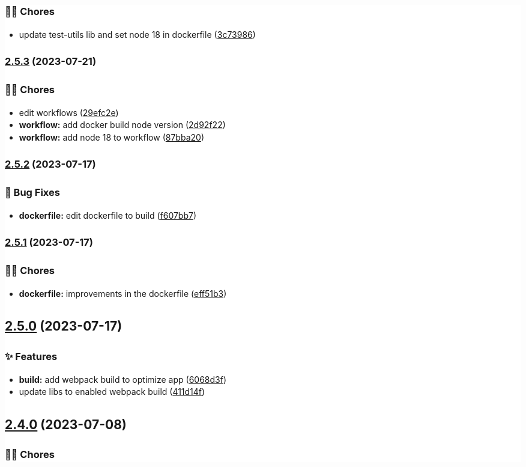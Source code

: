 ### 👨‍💻 Chores

* update test-utils lib and set node 18 in dockerfile ([3c73986](https://github.com/rudemex/nestjs-starter/commit/3c7398684084d5c0801f3f553d8a7ade0ef559db))

### [2.5.3](https://github.com/rudemex/nestjs-starter/compare/v2.5.2...v2.5.3) (2023-07-21)


### 👨‍💻 Chores

* edit workflows ([29efc2e](https://github.com/rudemex/nestjs-starter/commit/29efc2e6edd6dce903a004d5ea35f4c83835a57c))
* **workflow:** add docker build node version ([2d92f22](https://github.com/rudemex/nestjs-starter/commit/2d92f224cbb5c9606c22f89bcf71385e4b66eb7f))
* **workflow:** add node 18 to workflow ([87bba20](https://github.com/rudemex/nestjs-starter/commit/87bba20c030b7c47325f65beee37aeb4e697b79f))

### [2.5.2](https://github.com/rudemex/nestjs-starter/compare/v2.5.1...v2.5.2) (2023-07-17)


### 🐛 Bug Fixes

* **dockerfile:** edit dockerfile to build ([f607bb7](https://github.com/rudemex/nestjs-starter/commit/f607bb72ff06a222ab09f6ce55181fe8eef6bb0a))

### [2.5.1](https://github.com/rudemex/nestjs-starter/compare/v2.5.0...v2.5.1) (2023-07-17)


### 👨‍💻 Chores

* **dockerfile:** improvements in the dockerfile ([eff51b3](https://github.com/rudemex/nestjs-starter/commit/eff51b37799283f2a3f361f839009e9b57188189))

## [2.5.0](https://github.com/rudemex/nestjs-starter/compare/v2.4.0...v2.5.0) (2023-07-17)


### ✨ Features

* **build:** add webpack build to optimize app ([6068d3f](https://github.com/rudemex/nestjs-starter/commit/6068d3fa448db11876276a01c48d3e707ba42931))
* update libs to enabled webpack build ([411d14f](https://github.com/rudemex/nestjs-starter/commit/411d14f5ee31f867b28b76a1077e853659de9d3d))

## [2.4.0](https://github.com/rudemex/nestjs-starter/compare/v2.3.1...v2.4.0) (2023-07-08)


### 👨‍💻 Chores
